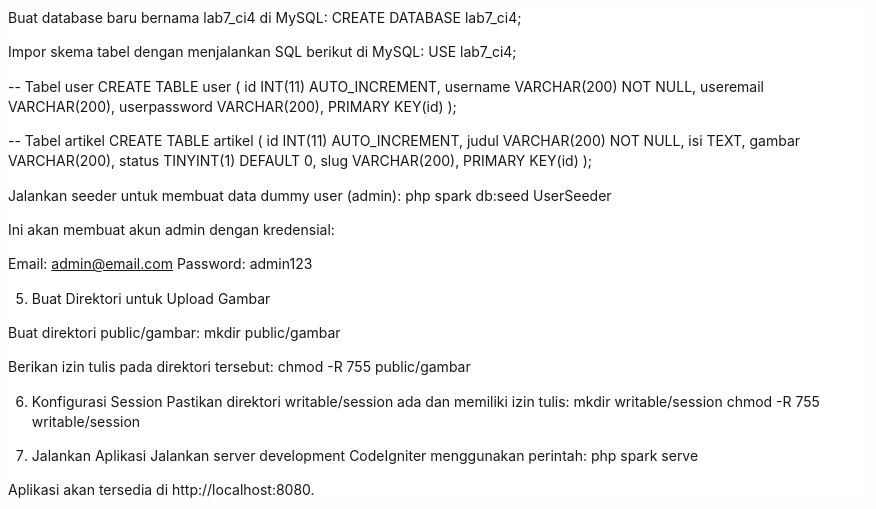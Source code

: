 Buat database baru bernama lab7_ci4 di MySQL:
CREATE DATABASE lab7_ci4;


Impor skema tabel dengan menjalankan SQL berikut di MySQL:
USE lab7_ci4;

-- Tabel user
CREATE TABLE user (
    id INT(11) AUTO_INCREMENT,
    username VARCHAR(200) NOT NULL,
    useremail VARCHAR(200),
    userpassword VARCHAR(200),
    PRIMARY KEY(id)
);

-- Tabel artikel
CREATE TABLE artikel (
    id INT(11) AUTO_INCREMENT,
    judul VARCHAR(200) NOT NULL,
    isi TEXT,
    gambar VARCHAR(200),
    status TINYINT(1) DEFAULT 0,
    slug VARCHAR(200),
    PRIMARY KEY(id)
);


Jalankan seeder untuk membuat data dummy user (admin):
php spark db:seed UserSeeder

Ini akan membuat akun admin dengan kredensial:

Email: admin@email.com
Password: admin123



5. Buat Direktori untuk Upload Gambar

Buat direktori public/gambar:
mkdir public/gambar


Berikan izin tulis pada direktori tersebut:
chmod -R 755 public/gambar



6. Konfigurasi Session
Pastikan direktori writable/session ada dan memiliki izin tulis:
mkdir writable/session
chmod -R 755 writable/session

7. Jalankan Aplikasi
Jalankan server development CodeIgniter menggunakan perintah:
php spark serve

Aplikasi akan tersedia di http://localhost:8080.
